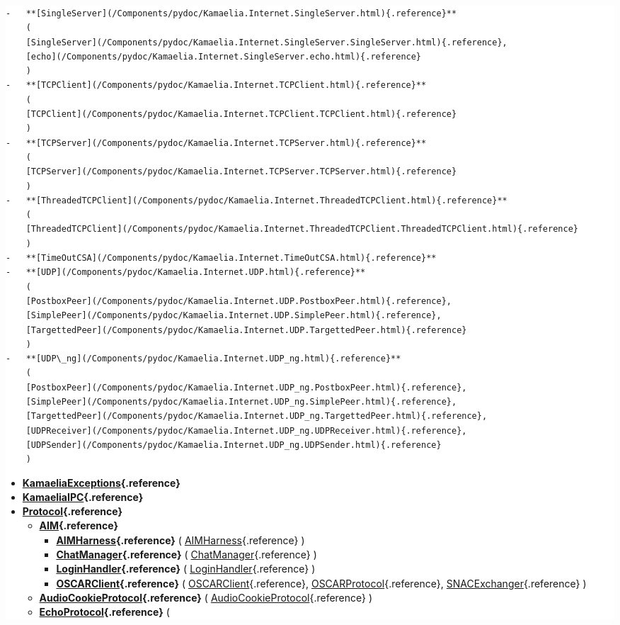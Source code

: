     -   **[SingleServer](/Components/pydoc/Kamaelia.Internet.SingleServer.html){.reference}**
        (
        [SingleServer](/Components/pydoc/Kamaelia.Internet.SingleServer.SingleServer.html){.reference},
        [echo](/Components/pydoc/Kamaelia.Internet.SingleServer.echo.html){.reference}
        )
    -   **[TCPClient](/Components/pydoc/Kamaelia.Internet.TCPClient.html){.reference}**
        (
        [TCPClient](/Components/pydoc/Kamaelia.Internet.TCPClient.TCPClient.html){.reference}
        )
    -   **[TCPServer](/Components/pydoc/Kamaelia.Internet.TCPServer.html){.reference}**
        (
        [TCPServer](/Components/pydoc/Kamaelia.Internet.TCPServer.TCPServer.html){.reference}
        )
    -   **[ThreadedTCPClient](/Components/pydoc/Kamaelia.Internet.ThreadedTCPClient.html){.reference}**
        (
        [ThreadedTCPClient](/Components/pydoc/Kamaelia.Internet.ThreadedTCPClient.ThreadedTCPClient.html){.reference}
        )
    -   **[TimeOutCSA](/Components/pydoc/Kamaelia.Internet.TimeOutCSA.html){.reference}**
    -   **[UDP](/Components/pydoc/Kamaelia.Internet.UDP.html){.reference}**
        (
        [PostboxPeer](/Components/pydoc/Kamaelia.Internet.UDP.PostboxPeer.html){.reference},
        [SimplePeer](/Components/pydoc/Kamaelia.Internet.UDP.SimplePeer.html){.reference},
        [TargettedPeer](/Components/pydoc/Kamaelia.Internet.UDP.TargettedPeer.html){.reference}
        )
    -   **[UDP\_ng](/Components/pydoc/Kamaelia.Internet.UDP_ng.html){.reference}**
        (
        [PostboxPeer](/Components/pydoc/Kamaelia.Internet.UDP_ng.PostboxPeer.html){.reference},
        [SimplePeer](/Components/pydoc/Kamaelia.Internet.UDP_ng.SimplePeer.html){.reference},
        [TargettedPeer](/Components/pydoc/Kamaelia.Internet.UDP_ng.TargettedPeer.html){.reference},
        [UDPReceiver](/Components/pydoc/Kamaelia.Internet.UDP_ng.UDPReceiver.html){.reference},
        [UDPSender](/Components/pydoc/Kamaelia.Internet.UDP_ng.UDPSender.html){.reference}
        )
-   **[KamaeliaExceptions](/Components/pydoc/Kamaelia.KamaeliaExceptions.html){.reference}**
-   **[KamaeliaIPC](/Components/pydoc/Kamaelia.KamaeliaIPC.html){.reference}**
-   **[Protocol](/Components/pydoc/Kamaelia.Protocol.html){.reference}**
    -   **[AIM](/Components/pydoc/Kamaelia.Protocol.AIM.html){.reference}**
        -   **[AIMHarness](/Components/pydoc/Kamaelia.Protocol.AIM.AIMHarness.html){.reference}**
            (
            [AIMHarness](/Components/pydoc/Kamaelia.Protocol.AIM.AIMHarness.AIMHarness.html){.reference}
            )
        -   **[ChatManager](/Components/pydoc/Kamaelia.Protocol.AIM.ChatManager.html){.reference}**
            (
            [ChatManager](/Components/pydoc/Kamaelia.Protocol.AIM.ChatManager.ChatManager.html){.reference}
            )
        -   **[LoginHandler](/Components/pydoc/Kamaelia.Protocol.AIM.LoginHandler.html){.reference}**
            (
            [LoginHandler](/Components/pydoc/Kamaelia.Protocol.AIM.LoginHandler.LoginHandler.html){.reference}
            )
        -   **[OSCARClient](/Components/pydoc/Kamaelia.Protocol.AIM.OSCARClient.html){.reference}**
            (
            [OSCARClient](/Components/pydoc/Kamaelia.Protocol.AIM.OSCARClient.OSCARClient.html){.reference},
            [OSCARProtocol](/Components/pydoc/Kamaelia.Protocol.AIM.OSCARClient.OSCARProtocol.html){.reference},
            [SNACExchanger](/Components/pydoc/Kamaelia.Protocol.AIM.OSCARClient.SNACExchanger.html){.reference}
            )
    -   **[AudioCookieProtocol](/Components/pydoc/Kamaelia.Protocol.AudioCookieProtocol.html){.reference}**
        (
        [AudioCookieProtocol](/Components/pydoc/Kamaelia.Protocol.AudioCookieProtocol.AudioCookieProtocol.html){.reference}
        )
    -   **[EchoProtocol](/Components/pydoc/Kamaelia.Protocol.EchoProtocol.html){.reference}**
        (